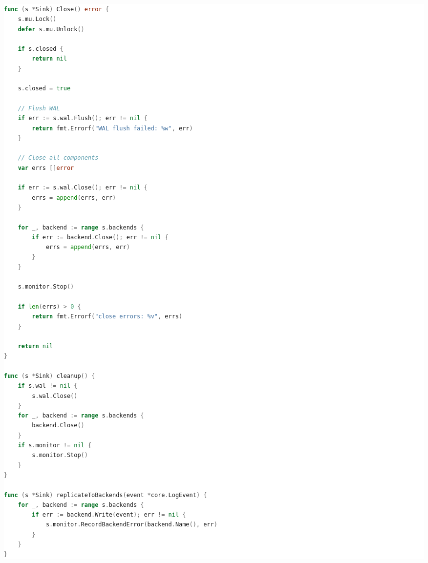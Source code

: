 ```go
func (s *Sink) Close() error {
    s.mu.Lock()
    defer s.mu.Unlock()
    
    if s.closed {
        return nil
    }
    
    s.closed = true
    
    // Flush WAL
    if err := s.wal.Flush(); err != nil {
        return fmt.Errorf("WAL flush failed: %w", err)
    }
    
    // Close all components
    var errs []error
    
    if err := s.wal.Close(); err != nil {
        errs = append(errs, err)
    }
    
    for _, backend := range s.backends {
        if err := backend.Close(); err != nil {
            errs = append(errs, err)
        }
    }
    
    s.monitor.Stop()
    
    if len(errs) > 0 {
        return fmt.Errorf("close errors: %v", errs)
    }
    
    return nil
}

func (s *Sink) cleanup() {
    if s.wal != nil {
        s.wal.Close()
    }
    for _, backend := range s.backends {
        backend.Close()
    }
    if s.monitor != nil {
        s.monitor.Stop()
    }
}

func (s *Sink) replicateToBackends(event *core.LogEvent) {
    for _, backend := range s.backends {
        if err := backend.Write(event); err != nil {
            s.monitor.RecordBackendError(backend.Name(), err)
        }
    }
}
```
